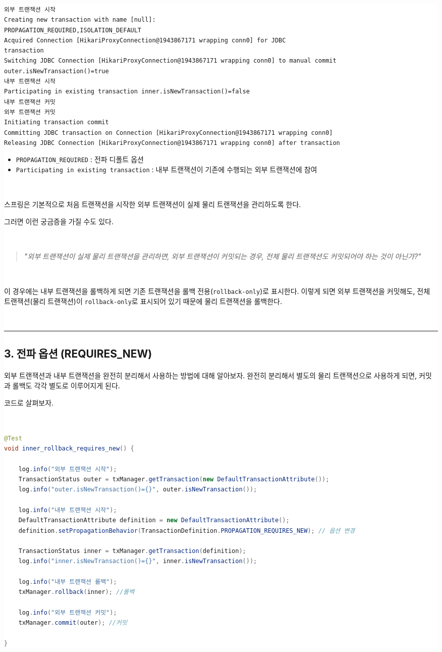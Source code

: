 ```
외부 트랜잭션 시작
Creating new transaction with name [null]:
PROPAGATION_REQUIRED,ISOLATION_DEFAULT
Acquired Connection [HikariProxyConnection@1943867171 wrapping conn0] for JDBC
transaction
Switching JDBC Connection [HikariProxyConnection@1943867171 wrapping conn0] to manual commit
outer.isNewTransaction()=true
내부 트랜잭션 시작
Participating in existing transaction inner.isNewTransaction()=false
내부 트랜잭션 커밋
외부 트랜잭션 커밋
Initiating transaction commit
Committing JDBC transaction on Connection [HikariProxyConnection@1943867171 wrapping conn0]
Releasing JDBC Connection [HikariProxyConnection@1943867171 wrapping conn0] after transaction
```

* `PROPAGATION_REQUIRED` : 전파 디폴트 옵션
* `Participating in existing transaction` : 내부 트랜잭션이 기존에 수행되는 외부 트랜잭션에 참여

<br>

스프링은 기본적으로 처음 트랜잭션을 시작한 외부 트랜잭션이 실제 물리 트랜잭션을 관리하도록 한다.

그러면 이런 궁금증을 가질 수도 있다. 

<br>

> *"외부 트랜잭션이 실제 물리 트랜잭션을 관리하면, 외부 트랜잭션이 커밋되는 경우, 전체 물리 트랜잭션도 커밋되어야 하는 것이 아닌가?"*

<br>

이 경우에는 내부 트랜잭션을 롤백하게 되면 기존 트랜잭션을 롤백 전용(`rollback-only`)로 표시한다. 이렇게 되면 외부 트랜잭션을 커밋해도, 전체 트랜잭션(물리 트랜잭션)이 `rollback-only`로 표시되어 있기 때문에 물리 트랜잭션을 롤백한다.

<br>

---

## 3. 전파 옵션 (REQUIRES_NEW)

외부 트랜잭션과 내부 트랜잭션을 완전히 분리해서 사용하는 방법에 대해 알아보자. 완전히 분리해서 별도의 물리 트랜잭션으로 사용하게 되면, 커밋과 롤백도 각각 별도로 이루어지게 된다.

코드로 살펴보자.

<br>

```java
@Test
void inner_rollback_requires_new() {
  
    log.info("외부 트랜잭션 시작");
    TransactionStatus outer = txManager.getTransaction(new DefaultTransactionAttribute());
    log.info("outer.isNewTransaction()={}", outer.isNewTransaction()); 
    
    log.info("내부 트랜잭션 시작");
    DefaultTransactionAttribute definition = new DefaultTransactionAttribute();
    definition.setPropagationBehavior(TransactionDefinition.PROPAGATION_REQUIRES_NEW); // 옵션 변경
  
    TransactionStatus inner = txManager.getTransaction(definition);
    log.info("inner.isNewTransaction()={}", inner.isNewTransaction());
  
    log.info("내부 트랜잭션 롤백"); 
    txManager.rollback(inner); //롤백
  
    log.info("외부 트랜잭션 커밋");
    txManager.commit(outer); //커밋 
  
}
```